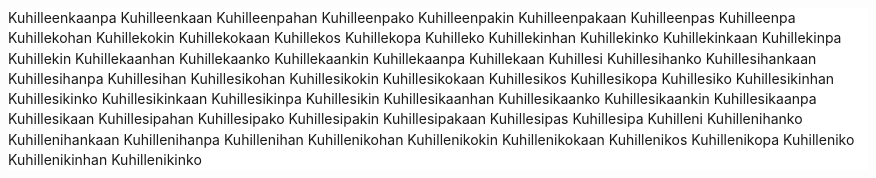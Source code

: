 Kuhilleenkaanpa
Kuhilleenkaan
Kuhilleenpahan
Kuhilleenpako
Kuhilleenpakin
Kuhilleenpakaan
Kuhilleenpas
Kuhilleenpa
Kuhillekohan
Kuhillekokin
Kuhillekokaan
Kuhillekos
Kuhillekopa
Kuhilleko
Kuhillekinhan
Kuhillekinko
Kuhillekinkaan
Kuhillekinpa
Kuhillekin
Kuhillekaanhan
Kuhillekaanko
Kuhillekaankin
Kuhillekaanpa
Kuhillekaan
Kuhillesi
Kuhillesihanko
Kuhillesihankaan
Kuhillesihanpa
Kuhillesihan
Kuhillesikohan
Kuhillesikokin
Kuhillesikokaan
Kuhillesikos
Kuhillesikopa
Kuhillesiko
Kuhillesikinhan
Kuhillesikinko
Kuhillesikinkaan
Kuhillesikinpa
Kuhillesikin
Kuhillesikaanhan
Kuhillesikaanko
Kuhillesikaankin
Kuhillesikaanpa
Kuhillesikaan
Kuhillesipahan
Kuhillesipako
Kuhillesipakin
Kuhillesipakaan
Kuhillesipas
Kuhillesipa
Kuhilleni
Kuhillenihanko
Kuhillenihankaan
Kuhillenihanpa
Kuhillenihan
Kuhillenikohan
Kuhillenikokin
Kuhillenikokaan
Kuhillenikos
Kuhillenikopa
Kuhilleniko
Kuhillenikinhan
Kuhillenikinko